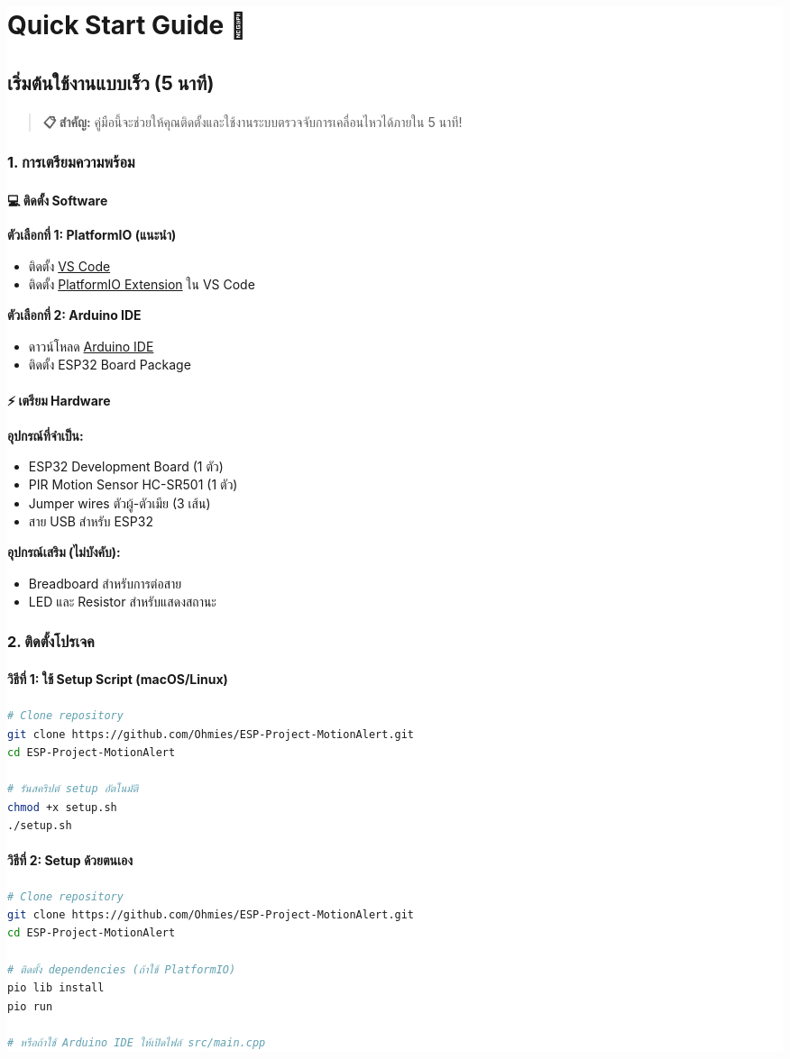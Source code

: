# Quick Start Guide 🚀

## เริ่มต้นใช้งานแบบเร็ว (5 นาที)

> **📋 สำคัญ:** คู่มือนี้จะช่วยให้คุณติดตั้งและใช้งานระบบตรวจจับการเคลื่อนไหวได้ภายใน 5 นาที!

### 1. การเตรียมความพร้อม

#### 💻 ติดตั้ง Software

**ตัวเลือกที่ 1: PlatformIO (แนะนำ)**
- ติดตั้ง [VS Code](https://code.visualstudio.com/)
- ติดตั้ง [PlatformIO Extension](https://platformio.org/install/ide) ใน VS Code

**ตัวเลือกที่ 2: Arduino IDE**
- ดาวน์โหลด [Arduino IDE](https://www.arduino.cc/en/software)
- ติดตั้ง ESP32 Board Package

#### ⚡ เตรียม Hardware

**อุปกรณ์ที่จำเป็น:**
- ESP32 Development Board (1 ตัว)
- PIR Motion Sensor HC-SR501 (1 ตัว)
- Jumper wires ตัวผู้-ตัวเมีย (3 เส้น)
- สาย USB สำหรับ ESP32

**อุปกรณ์เสริม (ไม่บังคับ):**
- Breadboard สำหรับการต่อสาย
- LED และ Resistor สำหรับแสดงสถานะ

### 2. ติดตั้งโปรเจค

#### วิธีที่ 1: ใช้ Setup Script (macOS/Linux)

```bash
# Clone repository
git clone https://github.com/Ohmies/ESP-Project-MotionAlert.git
cd ESP-Project-MotionAlert

# รันสคริปต์ setup อัตโนมัติ
chmod +x setup.sh
./setup.sh
```

#### วิธีที่ 2: Setup ด้วยตนเอง

```bash
# Clone repository
git clone https://github.com/Ohmies/ESP-Project-MotionAlert.git
cd ESP-Project-MotionAlert

# ติดตั้ง dependencies (ถ้าใช้ PlatformIO)
pio lib install
pio run

# หรือถ้าใช้ Arduino IDE ให้เปิดไฟล์ src/main.cpp
```

